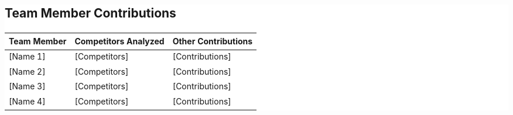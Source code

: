 ## Team Member Contributions

| Team Member | Competitors Analyzed | Other Contributions |
|-------------|----------------------|---------------------|
| [Name 1]    | [Competitors]        | [Contributions]     |
| [Name 2]    | [Competitors]        | [Contributions]     |
| [Name 3]    | [Competitors]        | [Contributions]     |
| [Name 4]    | [Competitors]        | [Contributions]     |